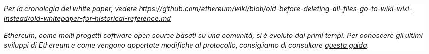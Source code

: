 
_Per la cronologia del white paper, vedere https://github.com/ethereum/wiki/blob/old-before-deleting-all-files-go-to-wiki-wiki-instead/old-whitepaper-for-historical-reference.md_

_Ethereum, come molti progetti software open source basati su una comunità, si è evoluto dai primi tempi. Per conoscere gli ultimi sviluppi di Ethereum e come vengono apportate modifiche al protocollo, consigliamo di consultare [questa guida](/learn/)._
